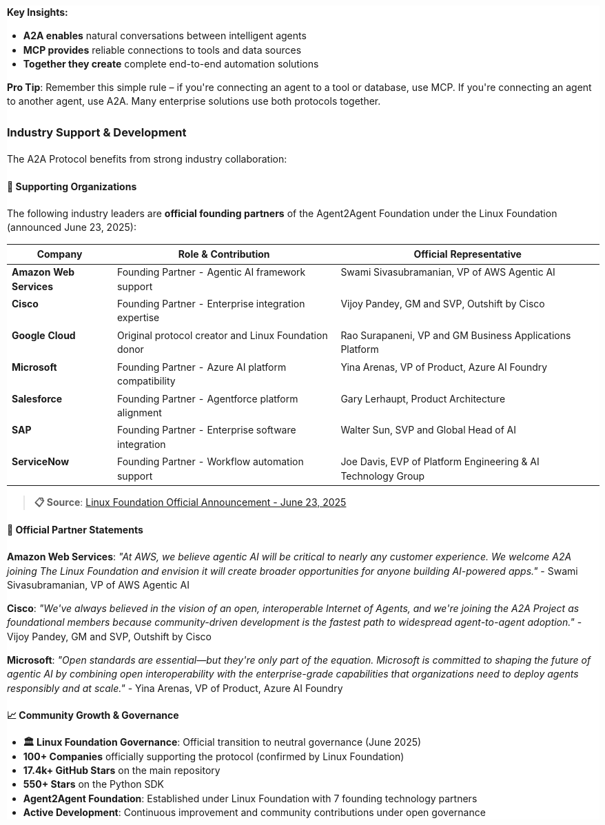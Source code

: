 **Key Insights:**

- **A2A enables** natural conversations between intelligent agents
- **MCP provides** reliable connections to tools and data sources
- **Together they create** complete end-to-end automation solutions

**Pro Tip**: Remember this simple rule – if you're connecting an agent to a tool or database, use MCP. If you're connecting an agent to another agent, use A2A. Many enterprise solutions use both protocols together.

### Industry Support & Development

The A2A Protocol benefits from strong industry collaboration:

#### 🤝 Supporting Organizations

The following industry leaders are **official founding partners** of the Agent2Agent Foundation under the Linux Foundation (announced June 23, 2025):

| Company                 | Role & Contribution                                  | Official Representative                                      |
| ----------------------- | ---------------------------------------------------- | ------------------------------------------------------------ |
| **Amazon Web Services** | Founding Partner - Agentic AI framework support      | Swami Sivasubramanian, VP of AWS Agentic AI                  |
| **Cisco**               | Founding Partner - Enterprise integration expertise  | Vijoy Pandey, GM and SVP, Outshift by Cisco                  |
| **Google Cloud**        | Original protocol creator and Linux Foundation donor | Rao Surapaneni, VP and GM Business Applications Platform     |
| **Microsoft**           | Founding Partner - Azure AI platform compatibility   | Yina Arenas, VP of Product, Azure AI Foundry                 |
| **Salesforce**          | Founding Partner - Agentforce platform alignment     | Gary Lerhaupt, Product Architecture                          |
| **SAP**                 | Founding Partner - Enterprise software integration   | Walter Sun, SVP and Global Head of AI                        |
| **ServiceNow**          | Founding Partner - Workflow automation support       | Joe Davis, EVP of Platform Engineering & AI Technology Group |

> **📋 Source**: [Linux Foundation Official Announcement - June 23, 2025](https://www.linuxfoundation.org/press/linux-foundation-launches-the-agent2agent-protocol-project-to-enable-secure-intelligent-communication-between-ai-agents)

#### 💬 Official Partner Statements

**Amazon Web Services**: _"At AWS, we believe agentic AI will be critical to nearly any customer experience. We welcome A2A joining The Linux Foundation and envision it will create broader opportunities for anyone building AI-powered apps."_ - Swami Sivasubramanian, VP of AWS Agentic AI

**Cisco**: _"We've always believed in the vision of an open, interoperable Internet of Agents, and we're joining the A2A Project as foundational members because community-driven development is the fastest path to widespread agent-to-agent adoption."_ - Vijoy Pandey, GM and SVP, Outshift by Cisco

**Microsoft**: _"Open standards are essential—but they're only part of the equation. Microsoft is committed to shaping the future of agentic AI by combining open interoperability with the enterprise-grade capabilities that organizations need to deploy agents responsibly and at scale."_ - Yina Arenas, VP of Product, Azure AI Foundry

#### 📈 Community Growth & Governance

- **🏛️ Linux Foundation Governance**: Official transition to neutral governance (June 2025)
- **100+ Companies** officially supporting the protocol (confirmed by Linux Foundation)
- **17.4k+ GitHub Stars** on the main repository
- **550+ Stars** on the Python SDK
- **Agent2Agent Foundation**: Established under Linux Foundation with 7 founding technology partners
- **Active Development**: Continuous improvement and community contributions under open governance
